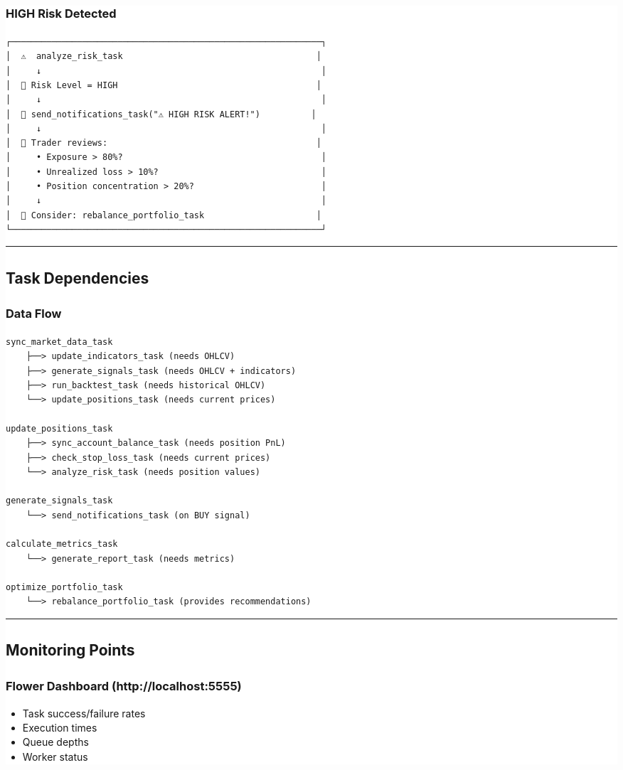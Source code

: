
### HIGH Risk Detected
```
┌─────────────────────────────────────────────────────────────┐
│  ⚠️  analyze_risk_task                                      │
│     ↓                                                       │
│  🔴 Risk Level = HIGH                                       │
│     ↓                                                       │
│  📧 send_notifications_task("⚠️ HIGH RISK ALERT!")          │
│     ↓                                                       │
│  👤 Trader reviews:                                         │
│     • Exposure > 80%?                                       │
│     • Unrealized loss > 10%?                                │
│     • Position concentration > 20%?                         │
│     ↓                                                       │
│  💼 Consider: rebalance_portfolio_task                      │
└─────────────────────────────────────────────────────────────┘
```

---

## Task Dependencies

### Data Flow
```
sync_market_data_task
    ├──> update_indicators_task (needs OHLCV)
    ├──> generate_signals_task (needs OHLCV + indicators)
    ├──> run_backtest_task (needs historical OHLCV)
    └──> update_positions_task (needs current prices)

update_positions_task
    ├──> sync_account_balance_task (needs position PnL)
    ├──> check_stop_loss_task (needs current prices)
    └──> analyze_risk_task (needs position values)

generate_signals_task
    └──> send_notifications_task (on BUY signal)

calculate_metrics_task
    └──> generate_report_task (needs metrics)

optimize_portfolio_task
    └──> rebalance_portfolio_task (provides recommendations)
```

---

## Monitoring Points

### Flower Dashboard (http://localhost:5555)
- Task success/failure rates
- Execution times
- Queue depths
- Worker status
